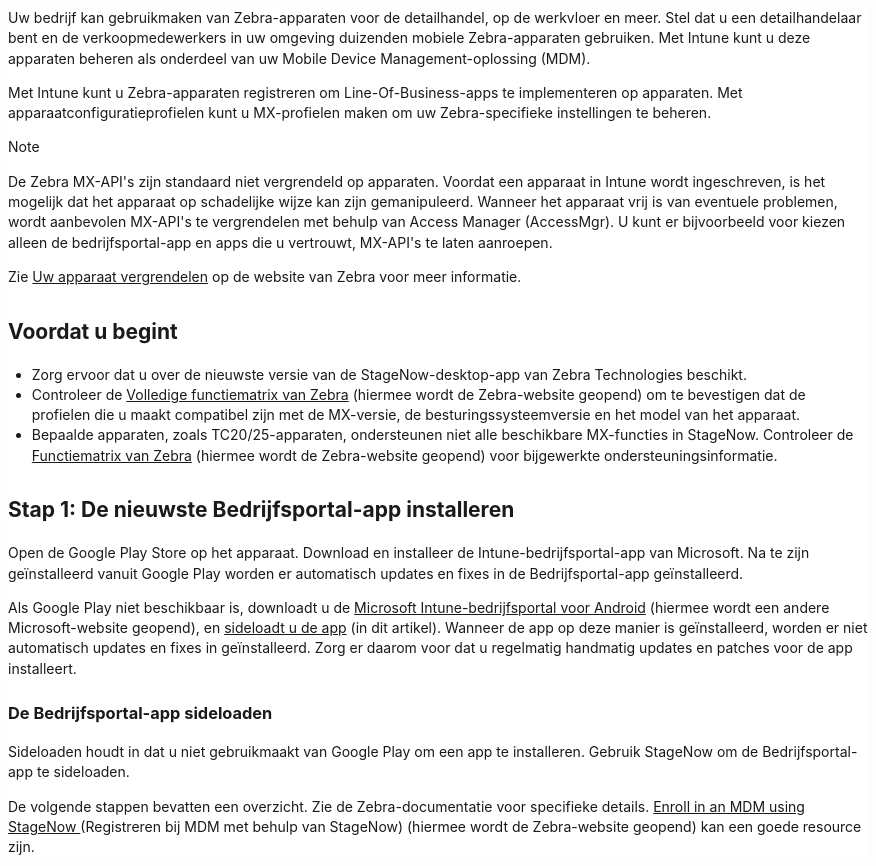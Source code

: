 Uw bedrijf kan gebruikmaken van Zebra-apparaten voor de detailhandel, op de werkvloer en meer. Stel dat u een detailhandelaar bent en de verkoopmedewerkers in uw omgeving duizenden mobiele Zebra-apparaten gebruiken. Met Intune kunt u deze apparaten beheren als onderdeel van uw Mobile Device Management-oplossing (MDM).

Met Intune kunt u Zebra-apparaten registreren om Line-Of-Business-apps te implementeren op apparaten. Met apparaatconfiguratieprofielen kunt u MX-profielen maken om uw Zebra-specifieke instellingen te beheren.

> [!NOTE]
> De Zebra MX-API's zijn standaard niet vergrendeld op apparaten. Voordat een apparaat in Intune wordt ingeschreven, is het mogelijk dat het apparaat op schadelijke wijze kan zijn gemanipuleerd. Wanneer het apparaat vrij is van eventuele problemen, wordt aanbevolen MX-API's te vergrendelen met behulp van Access Manager (AccessMgr). U kunt er bijvoorbeeld voor kiezen alleen de bedrijfsportal-app en apps die u vertrouwt, MX-API's te laten aanroepen.
>
> Zie [Uw apparaat vergrendelen](https://developer.zebra.com/community/home/blog/2017/04/11/locking-down-your-device) op de website van Zebra voor meer informatie.

## <a name="before-you-begin"></a>Voordat u begint

- Zorg ervoor dat u over de nieuwste versie van de StageNow-desktop-app van Zebra Technologies beschikt.
- Controleer de [Volledige functiematrix van Zebra](http://techdocs.zebra.com/mx/compatibility) (hiermee wordt de Zebra-website geopend) om te bevestigen dat de profielen die u maakt compatibel zijn met de MX-versie, de besturingssysteemversie en het model van het apparaat.
- Bepaalde apparaten, zoals TC20/25-apparaten, ondersteunen niet alle beschikbare MX-functies in StageNow. Controleer de [Functiematrix van Zebra](http://techdocs.zebra.com/mx/tc2x/) (hiermee wordt de Zebra-website geopend) voor bijgewerkte ondersteuningsinformatie.

## <a name="step-1-install-the-latest-company-portal-app"></a>Stap 1: De nieuwste Bedrijfsportal-app installeren

Open de Google Play Store op het apparaat. Download en installeer de Intune-bedrijfsportal-app van Microsoft. Na te zijn geïnstalleerd vanuit Google Play worden er automatisch updates en fixes in de Bedrijfsportal-app geïnstalleerd.

Als Google Play niet beschikbaar is, downloadt u de [Microsoft Intune-bedrijfsportal voor Android](https://www.microsoft.com/download/details.aspx?id=49140) (hiermee wordt een andere Microsoft-website geopend), en [sideloadt u de app](#sideload-the-company-portal-app) (in dit artikel). Wanneer de app op deze manier is geïnstalleerd, worden er niet automatisch updates en fixes in geïnstalleerd. Zorg er daarom voor dat u regelmatig handmatig updates en patches voor de app installeert.

### <a name="sideload-the-company-portal-app"></a>De Bedrijfsportal-app sideloaden

Sideloaden houdt in dat u niet gebruikmaakt van Google Play om een app te installeren. Gebruik StageNow om de Bedrijfsportal-app te sideloaden. 

De volgende stappen bevatten een overzicht. Zie de Zebra-documentatie voor specifieke details. [Enroll in an MDM using StageNow ](http://techdocs.zebra.com/stagenow/3-1/Profiles/enrollmdm/) (Registreren bij MDM met behulp van StageNow) (hiermee wordt de Zebra-website geopend) kan een goede resource zijn.
